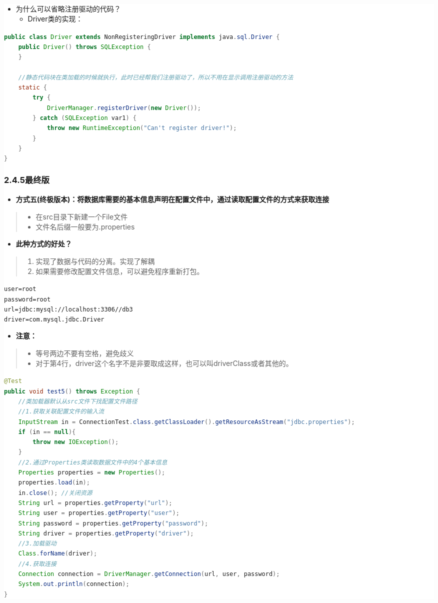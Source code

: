 - 为什么可以省略注册驱动的代码？
  - Driver类的实现：

```java
public class Driver extends NonRegisteringDriver implements java.sql.Driver {
    public Driver() throws SQLException {
    }

    //静态代码块在类加载的时候就执行，此时已经帮我们注册驱动了，所以不用在显示调用注册驱动的方法
    static {
        try {
            DriverManager.registerDriver(new Driver());
        } catch (SQLException var1) {
            throw new RuntimeException("Can't register driver!");
        }
    }
}
```

### 2.4.5最终版

- **方式五(终极版本)：将数据库需要的基本信息声明在配置文件中，通过读取配置文件的方式来获取连接**

>- 在src目录下新建一个File文件
>- 文件名后缀一般要为.properties

- **此种方式的好处？**

>1. 实现了数据与代码的分离。实现了解耦
>2. 如果需要修改配置文件信息，可以避免程序重新打包。

```properties
user=root 
password=root
url=jdbc:mysql://localhost:3306//db3
driver=com.mysql.jdbc.Driver 
```

- **注意：**

>- 等号两边不要有空格，避免歧义
>- 对于第4行，driver这个名字不是非要取成这样，也可以叫driverClass或者其他的。

```java
@Test
public void test5() throws Exception {
    //类加载器默认从src文件下找配置文件路径
    //1.获取关联配置文件的输入流
    InputStream in = ConnectionTest.class.getClassLoader().getResourceAsStream("jdbc.properties");
    if (in == null){
        throw new IOException();
    }
    //2.通过Properties类读取数据文件中的4个基本信息
    Properties properties = new Properties();
    properties.load(in);
    in.close(); //关闭资源
    String url = properties.getProperty("url");
    String user = properties.getProperty("user");
    String password = properties.getProperty("password");
    String driver = properties.getProperty("driver");
    //3.加载驱动
    Class.forName(driver);
    //4.获取连接
    Connection connection = DriverManager.getConnection(url, user, password);
    System.out.println(connection);
}
```
